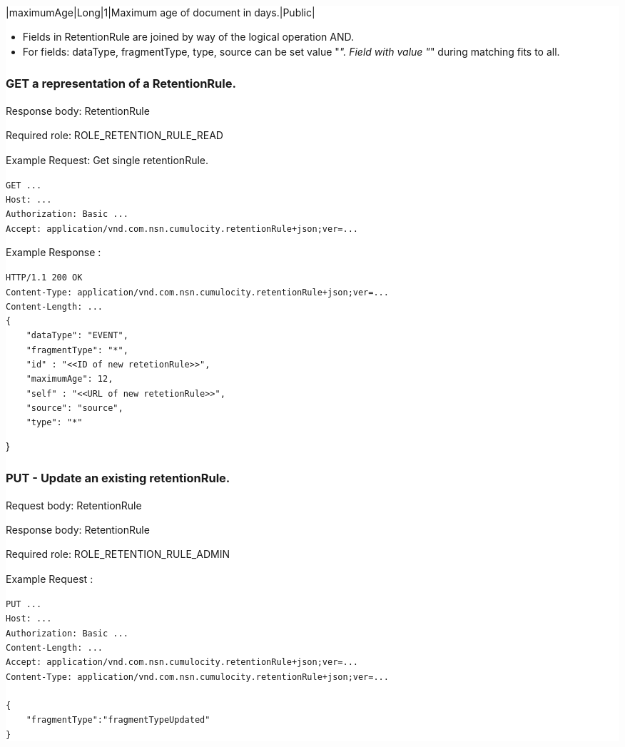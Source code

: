 |maximumAge|Long|1|Maximum age of document in days.|Public|
- Fields in RetentionRule are joined by way of the logical operation AND.
- For fields: dataType, fragmentType, type, source can be set value "*". Field with value "*" during matching fits to all.


### GET a representation of a RetentionRule.

Response body: RetentionRule
  
Required role: ROLE\_RETENTION\_RULE\_READ

Example Request: Get single retentionRule.

     
    GET ...
    Host: ...
    Authorization: Basic ...
    Accept: application/vnd.com.nsn.cumulocity.retentionRule+json;ver=...

Example Response :

    HTTP/1.1 200 OK
    Content-Type: application/vnd.com.nsn.cumulocity.retentionRule+json;ver=...
    Content-Length: ...
    {
        "dataType": "EVENT",
        "fragmentType": "*",
        "id" : "<<ID of new retetionRule>>",
        "maximumAge": 12,
        "self" : "<<URL of new retetionRule>>",
        "source": "source",
        "type": "*"
}
    
    
### PUT - Update an existing retentionRule.

Request body: RetentionRule

Response body: RetentionRule
  
Required role: ROLE\_RETENTION\_RULE\_ADMIN

Example Request :
     
    PUT ...
    Host: ...
    Authorization: Basic ...
    Content-Length: ...
    Accept: application/vnd.com.nsn.cumulocity.retentionRule+json;ver=...
    Content-Type: application/vnd.com.nsn.cumulocity.retentionRule+json;ver=...
    
    {
        "fragmentType":"fragmentTypeUpdated"
    }
    
